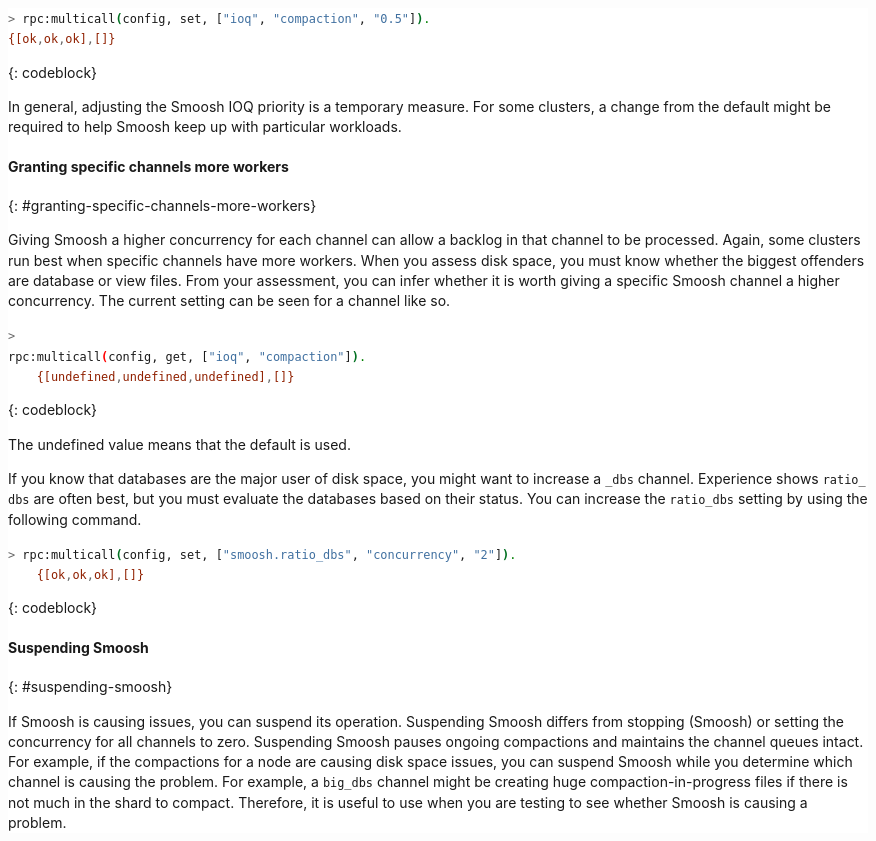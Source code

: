 ``` sh
> rpc:multicall(config, set, ["ioq", "compaction", "0.5"]).
{[ok,ok,ok],[]}
```
{: codeblock}

In general, adjusting the Smoosh IOQ priority is a temporary measure. For some clusters, a change from the default might be required to help Smoosh keep up with particular workloads.

#### Granting specific channels more workers
{: #granting-specific-channels-more-workers}

Giving Smoosh a higher concurrency for each channel can
allow a backlog in that channel to be processed. Again,
some clusters run best when specific channels have more
workers. When you assess disk space, you must know
whether the biggest offenders are database or view
files. From your assessment, you can infer whether it is
worth giving a specific Smoosh channel a higher
concurrency. The current setting can be seen for a
channel like so.

``` sh
> 
rpc:multicall(config, get, ["ioq", "compaction"]).
    {[undefined,undefined,undefined],[]}
```
{: codeblock}

The undefined value means that the default is used.

If you know that databases are the major user of disk
space, you might want to increase a `_dbs` channel.
Experience shows `ratio_dbs` are often best, but you must
evaluate the databases based on their status. You can
increase the `ratio_dbs` setting by using the following
command.

``` sh
> rpc:multicall(config, set, ["smoosh.ratio_dbs", "concurrency", "2"]).
    {[ok,ok,ok],[]}
```
{: codeblock}

#### Suspending Smoosh
{: #suspending-smoosh}

If Smoosh is causing issues, you can suspend its
operation. Suspending Smoosh differs from stopping
(Smoosh) or setting the concurrency for all channels to
zero. Suspending Smoosh pauses ongoing compactions and
maintains the channel queues intact. For example, if the
compactions for a node are causing disk space issues,
you can suspend Smoosh while you determine which channel
is causing the problem. For example, a `big_dbs` channel
might be creating huge compaction-in-progress files if
there is not much in the shard to compact. Therefore, it
is useful to use when you are testing to see whether
Smoosh is causing a problem.
